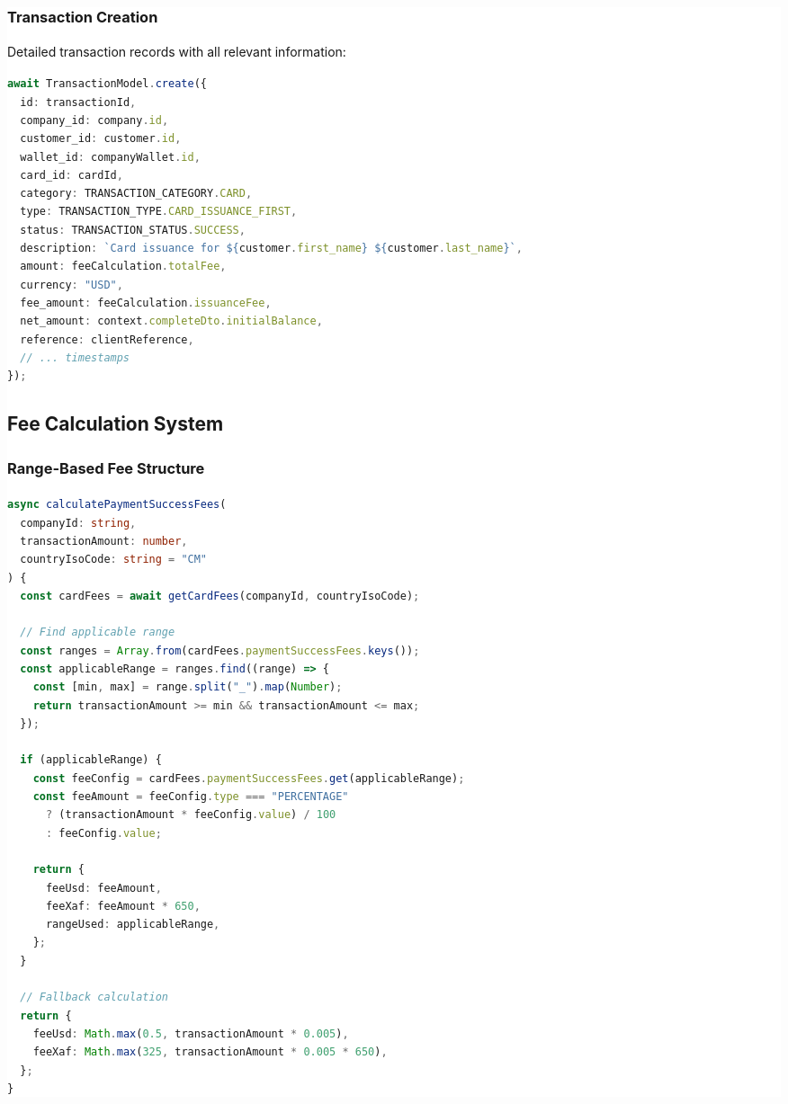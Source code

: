 
### Transaction Creation

Detailed transaction records with all relevant information:

```typescript
await TransactionModel.create({
  id: transactionId,
  company_id: company.id,
  customer_id: customer.id,
  wallet_id: companyWallet.id,
  card_id: cardId,
  category: TRANSACTION_CATEGORY.CARD,
  type: TRANSACTION_TYPE.CARD_ISSUANCE_FIRST,
  status: TRANSACTION_STATUS.SUCCESS,
  description: `Card issuance for ${customer.first_name} ${customer.last_name}`,
  amount: feeCalculation.totalFee,
  currency: "USD",
  fee_amount: feeCalculation.issuanceFee,
  net_amount: context.completeDto.initialBalance,
  reference: clientReference,
  // ... timestamps
});
```

## Fee Calculation System

### Range-Based Fee Structure

```typescript
async calculatePaymentSuccessFees(
  companyId: string,
  transactionAmount: number,
  countryIsoCode: string = "CM"
) {
  const cardFees = await getCardFees(companyId, countryIsoCode);

  // Find applicable range
  const ranges = Array.from(cardFees.paymentSuccessFees.keys());
  const applicableRange = ranges.find((range) => {
    const [min, max] = range.split("_").map(Number);
    return transactionAmount >= min && transactionAmount <= max;
  });

  if (applicableRange) {
    const feeConfig = cardFees.paymentSuccessFees.get(applicableRange);
    const feeAmount = feeConfig.type === "PERCENTAGE"
      ? (transactionAmount * feeConfig.value) / 100
      : feeConfig.value;

    return {
      feeUsd: feeAmount,
      feeXaf: feeAmount * 650,
      rangeUsed: applicableRange,
    };
  }

  // Fallback calculation
  return {
    feeUsd: Math.max(0.5, transactionAmount * 0.005),
    feeXaf: Math.max(325, transactionAmount * 0.005 * 650),
  };
}
```
